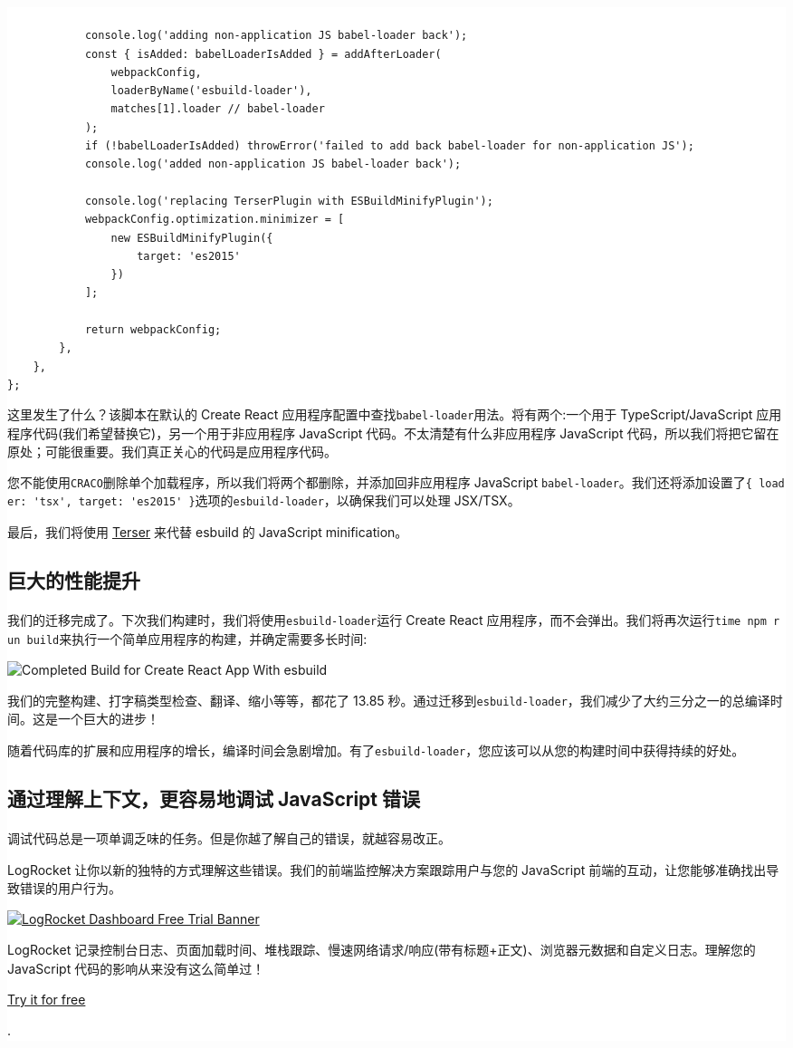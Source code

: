 ```

            console.log('adding non-application JS babel-loader back');
            const { isAdded: babelLoaderIsAdded } = addAfterLoader(
                webpackConfig,
                loaderByName('esbuild-loader'),
                matches[1].loader // babel-loader
            );
            if (!babelLoaderIsAdded) throwError('failed to add back babel-loader for non-application JS');
            console.log('added non-application JS babel-loader back');

            console.log('replacing TerserPlugin with ESBuildMinifyPlugin');
            webpackConfig.optimization.minimizer = [
                new ESBuildMinifyPlugin({
                    target: 'es2015' 
                })
            ];

            return webpackConfig;
        },
    },
};

```

这里发生了什么？该脚本在默认的 Create React 应用程序配置中查找`babel-loader`用法。将有两个:一个用于 TypeScript/JavaScript 应用程序代码(我们希望替换它)，另一个用于非应用程序 JavaScript 代码。不太清楚有什么非应用程序 JavaScript 代码，所以我们将把它留在原处；可能很重要。我们真正关心的代码是应用程序代码。

您不能使用`CRACO`删除单个加载程序，所以我们将两个都删除，并添加回非应用程序 JavaScript `babel-loader`。我们还将添加设置了`{ loader: 'tsx', target: 'es2015' }`选项的`esbuild-loader`，以确保我们可以处理 JSX/TSX。

最后，我们将使用 [Terser](https://github.com/terser/terser) 来代替 esbuild 的 JavaScript minification。

## 巨大的性能提升

我们的迁移完成了。下次我们构建时，我们将使用`esbuild-loader`运行 Create React 应用程序，而不会弹出。我们将再次运行`time npm run build`来执行一个简单应用程序的构建，并确定需要多长时间:

![Completed Build for Create React App With esbuild](img/1069c414b03d52557b9b18e1401ad607.png)

我们的完整构建、打字稿类型检查、翻译、缩小等等，都花了 13.85 秒。通过迁移到`esbuild-loader`，我们减少了大约三分之一的总编译时间。这是一个巨大的进步！

随着代码库的扩展和应用程序的增长，编译时间会急剧增加。有了`esbuild-loader`，您应该可以从您的构建时间中获得持续的好处。

## 通过理解上下文，更容易地调试 JavaScript 错误

调试代码总是一项单调乏味的任务。但是你越了解自己的错误，就越容易改正。

LogRocket 让你以新的独特的方式理解这些错误。我们的前端监控解决方案跟踪用户与您的 JavaScript 前端的互动，让您能够准确找出导致错误的用户行为。

[![LogRocket Dashboard Free Trial Banner](img/cbfed9be3defcb505e662574769a7636.png)](https://lp.logrocket.com/blg/javascript-signup)

LogRocket 记录控制台日志、页面加载时间、堆栈跟踪、慢速网络请求/响应(带有标题+正文)、浏览器元数据和自定义日志。理解您的 JavaScript 代码的影响从来没有这么简单过！

[Try it for free](https://lp.logrocket.com/blg/javascript-signup)

.